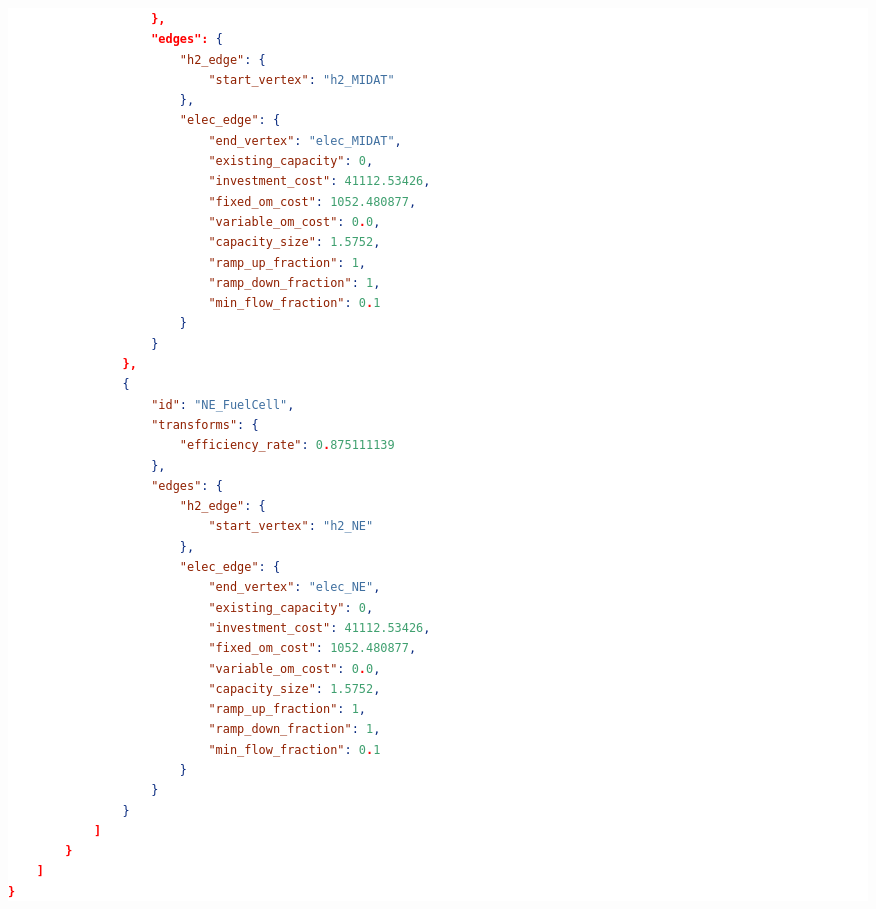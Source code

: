```json
                    },
                    "edges": {
                        "h2_edge": {
                            "start_vertex": "h2_MIDAT"
                        },
                        "elec_edge": {
                            "end_vertex": "elec_MIDAT",
                            "existing_capacity": 0,
                            "investment_cost": 41112.53426,
                            "fixed_om_cost": 1052.480877,
                            "variable_om_cost": 0.0,
                            "capacity_size": 1.5752,
                            "ramp_up_fraction": 1,
                            "ramp_down_fraction": 1,
                            "min_flow_fraction": 0.1
                        }
                    }
                },
                {
                    "id": "NE_FuelCell",
                    "transforms": {
                        "efficiency_rate": 0.875111139
                    },
                    "edges": {
                        "h2_edge": {
                            "start_vertex": "h2_NE"
                        },
                        "elec_edge": {
                            "end_vertex": "elec_NE",
                            "existing_capacity": 0,
                            "investment_cost": 41112.53426,
                            "fixed_om_cost": 1052.480877,
                            "variable_om_cost": 0.0,
                            "capacity_size": 1.5752,
                            "ramp_up_fraction": 1,
                            "ramp_down_fraction": 1,
                            "min_flow_fraction": 0.1
                        }
                    }
                }
            ]
        }
    ]
}
```